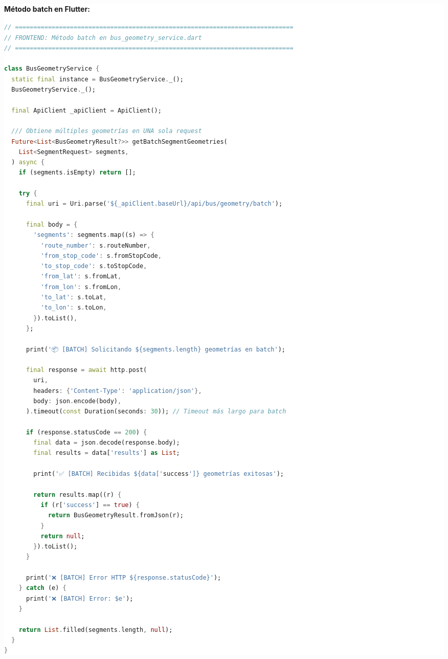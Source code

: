 **Método batch en Flutter:**

```dart
// ============================================================================
// FRONTEND: Método batch en bus_geometry_service.dart
// ============================================================================

class BusGeometryService {
  static final instance = BusGeometryService._();
  BusGeometryService._();

  final ApiClient _apiClient = ApiClient();

  /// Obtiene múltiples geometrías en UNA sola request
  Future<List<BusGeometryResult?>> getBatchSegmentGeometries(
    List<SegmentRequest> segments,
  ) async {
    if (segments.isEmpty) return [];

    try {
      final uri = Uri.parse('${_apiClient.baseUrl}/api/bus/geometry/batch');

      final body = {
        'segments': segments.map((s) => {
          'route_number': s.routeNumber,
          'from_stop_code': s.fromStopCode,
          'to_stop_code': s.toStopCode,
          'from_lat': s.fromLat,
          'from_lon': s.fromLon,
          'to_lat': s.toLat,
          'to_lon': s.toLon,
        }).toList(),
      };

      print('📦 [BATCH] Solicitando ${segments.length} geometrías en batch');

      final response = await http.post(
        uri,
        headers: {'Content-Type': 'application/json'},
        body: json.encode(body),
      ).timeout(const Duration(seconds: 30)); // Timeout más largo para batch

      if (response.statusCode == 200) {
        final data = json.decode(response.body);
        final results = data['results'] as List;

        print('✅ [BATCH] Recibidas ${data['success']} geometrías exitosas');

        return results.map((r) {
          if (r['success'] == true) {
            return BusGeometryResult.fromJson(r);
          }
          return null;
        }).toList();
      }

      print('❌ [BATCH] Error HTTP ${response.statusCode}');
    } catch (e) {
      print('❌ [BATCH] Error: $e');
    }

    return List.filled(segments.length, null);
  }
}
```